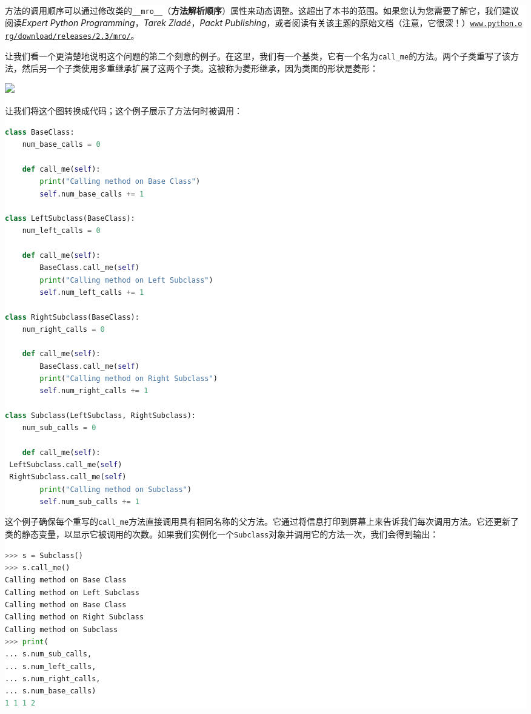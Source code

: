方法的调用顺序可以通过修改类的`__mro__`（**方法解析顺序**）属性来动态调整。这超出了本书的范围。如果您认为您需要了解它，我们建议阅读*Expert Python Programming*，*Tarek Ziadé*，*Packt Publishing*，或者阅读有关该主题的原始文档（注意，它很深！）[`www.python.org/download/releases/2.3/mro/`](http://www.python.org/download/releases/2.3/mro/)。

让我们看一个更清楚地说明这个问题的第二个刻意的例子。在这里，我们有一个基类，它有一个名为`call_me`的方法。两个子类重写了该方法，然后另一个子类使用多重继承扩展了这两个子类。这被称为菱形继承，因为类图的形状是菱形：

![](https://github.com/OpenDocCN/freelearn-python-zh/raw/master/docs/gtst-py/img/ad8de812-f1cd-43b8-86d2-0c1b13a40b49.png)

让我们将这个图转换成代码；这个例子展示了方法何时被调用：

```py
class BaseClass:
    num_base_calls = 0

    def call_me(self):
        print("Calling method on Base Class")
        self.num_base_calls += 1

class LeftSubclass(BaseClass):
    num_left_calls = 0

    def call_me(self):
        BaseClass.call_me(self)
        print("Calling method on Left Subclass")
        self.num_left_calls += 1

class RightSubclass(BaseClass):
    num_right_calls = 0

    def call_me(self):
        BaseClass.call_me(self)
        print("Calling method on Right Subclass")
        self.num_right_calls += 1

class Subclass(LeftSubclass, RightSubclass):
    num_sub_calls = 0

    def call_me(self):
 LeftSubclass.call_me(self)
 RightSubclass.call_me(self)
        print("Calling method on Subclass")
        self.num_sub_calls += 1
```

这个例子确保每个重写的`call_me`方法直接调用具有相同名称的父方法。它通过将信息打印到屏幕上来告诉我们每次调用方法。它还更新了类的静态变量，以显示它被调用的次数。如果我们实例化一个`Subclass`对象并调用它的方法一次，我们会得到输出：

```py
>>> s = Subclass()
>>> s.call_me()
Calling method on Base Class
Calling method on Left Subclass
Calling method on Base Class
Calling method on Right Subclass
Calling method on Subclass
>>> print(
... s.num_sub_calls,
... s.num_left_calls,
... s.num_right_calls,
... s.num_base_calls)
1 1 1 2  
```
